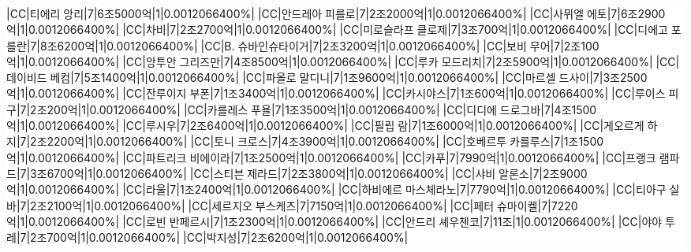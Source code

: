 |CC|티에리 앙리|7|6조5000억|1|0.0012066400%|
|CC|안드레아 피를로|7|2조2000억|1|0.0012066400%|
|CC|사뮈엘 에토|7|6조2900억|1|0.0012066400%|
|CC|차비|7|2조2700억|1|0.0012066400%|
|CC|미로슬라프 클로제|7|3조700억|1|0.0012066400%|
|CC|디에고 포를란|7|8조6200억|1|0.0012066400%|
|CC|B. 슈바인슈타이거|7|2조3200억|1|0.0012066400%|
|CC|보비 무어|7|2조100억|1|0.0012066400%|
|CC|앙투안 그리즈만|7|4조8500억|1|0.0012066400%|
|CC|루카 모드리치|7|2조5900억|1|0.0012066400%|
|CC|데이비드 베컴|7|5조1400억|1|0.0012066400%|
|CC|파올로 말디니|7|1조9600억|1|0.0012066400%|
|CC|마르셀 드사이|7|3조2500억|1|0.0012066400%|
|CC|잔루이지 부폰|7|1조3400억|1|0.0012066400%|
|CC|카시야스|7|1조600억|1|0.0012066400%|
|CC|루이스 피구|7|2조200억|1|0.0012066400%|
|CC|카를레스 푸욜|7|1조3500억|1|0.0012066400%|
|CC|디디에 드로그바|7|4조1500억|1|0.0012066400%|
|CC|루시우|7|2조6400억|1|0.0012066400%|
|CC|필립 람|7|1조6000억|1|0.0012066400%|
|CC|게오르게 하지|7|2조2200억|1|0.0012066400%|
|CC|토니 크로스|7|4조3900억|1|0.0012066400%|
|CC|호베르투 카를루스|7|1조1500억|1|0.0012066400%|
|CC|파트리크 비에이라|7|1조2500억|1|0.0012066400%|
|CC|카푸|7|7990억|1|0.0012066400%|
|CC|프랭크 램파드|7|3조6700억|1|0.0012066400%|
|CC|스티븐 제라드|7|2조3800억|1|0.0012066400%|
|CC|샤비 알론소|7|2조9000억|1|0.0012066400%|
|CC|라울|7|1조2400억|1|0.0012066400%|
|CC|하비에르 마스체라노|7|7790억|1|0.0012066400%|
|CC|티아구 실바|7|2조2100억|1|0.0012066400%|
|CC|세르지오 부스케츠|7|7150억|1|0.0012066400%|
|CC|페터 슈마이켈|7|7220억|1|0.0012066400%|
|CC|로빈 반페르시|7|1조2300억|1|0.0012066400%|
|CC|안드리 셰우첸코|7|11조|1|0.0012066400%|
|CC|야야 투레|7|2조700억|1|0.0012066400%|
|CC|박지성|7|2조6200억|1|0.0012066400%|